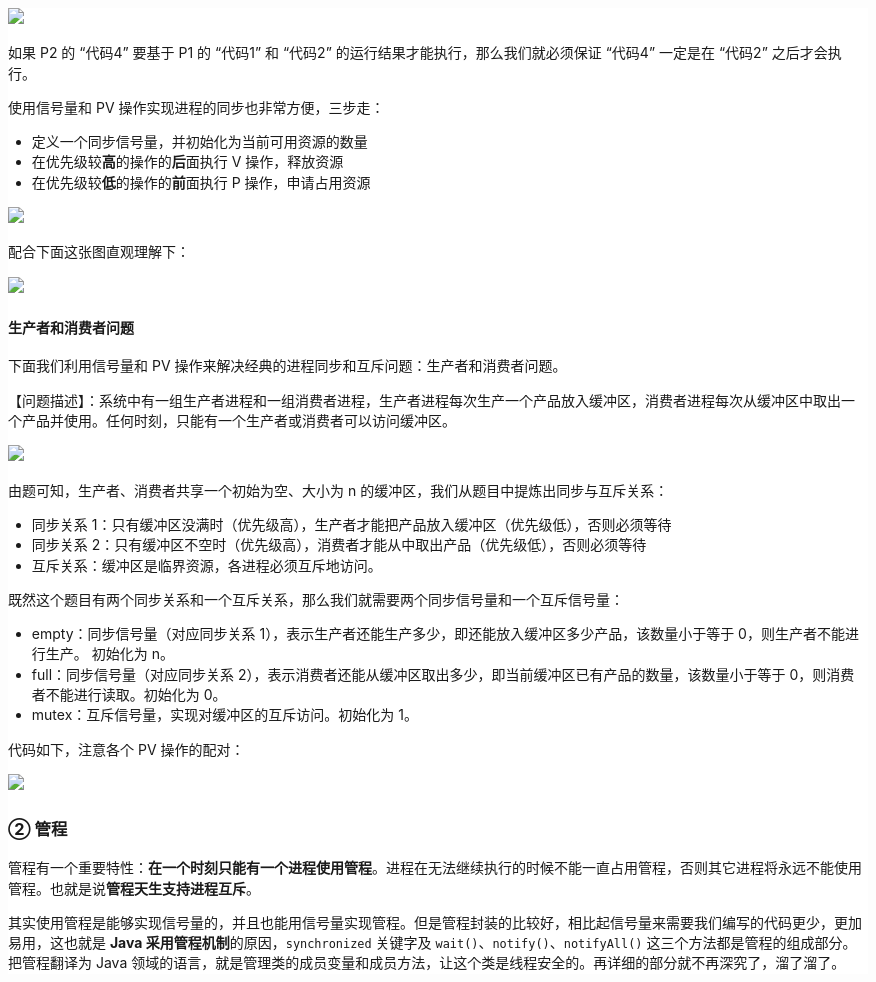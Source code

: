 ![](https://gitee.com/veal98/images/raw/master/img/20210222181857.png)

如果 P2 的 “代码4” 要基于 P1 的 “代码1” 和 “代码2” 的运行结果才能执行，那么我们就必须保证 “代码4” 一定是在 “代码2” 之后才会执行。

使用信号量和 PV 操作实现进程的同步也非常方便，三步走：

- 定义一个同步信号量，并初始化为当前可用资源的数量
- 在优先级较**高**的操作的**后**面执行 V 操作，释放资源
- 在优先级较**低**的操作的**前**面执行 P 操作，申请占用资源

![](https://gitee.com/veal98/images/raw/master/img/20210222181925.png)

配合下面这张图直观理解下：

![](https://gitee.com/veal98/images/raw/master/img/20210222171312.png)

#### 生产者和消费者问题

下面我们利用信号量和 PV 操作来解决经典的进程同步和互斥问题：生产者和消费者问题。

【问题描述】：系统中有一组生产者进程和一组消费者进程，生产者进程每次生产一个产品放入缓冲区，消费者进程每次从缓冲区中取出一个产品并使用。任何时刻，只能有一个生产者或消费者可以访问缓冲区。

![](https://gitee.com/veal98/images/raw/master/img/20210222172743.png)

由题可知，生产者、消费者共享一个初始为空、大小为 n 的缓冲区，我们从题目中提炼出同步与互斥关系：

- 同步关系 1：只有缓冲区没满时（优先级高），生产者才能把产品放入缓冲区（优先级低），否则必须等待
- 同步关系 2：只有缓冲区不空时（优先级高），消费者才能从中取出产品（优先级低），否则必须等待
- 互斥关系：缓冲区是临界资源，各进程必须互斥地访问。

既然这个题目有两个同步关系和一个互斥关系，那么我们就需要两个同步信号量和一个互斥信号量：

- empty：同步信号量（对应同步关系 1），表示生产者还能生产多少，即还能放入缓冲区多少产品，该数量小于等于 0，则生产者不能进行生产。 初始化为 n。
- full：同步信号量（对应同步关系 2），表示消费者还能从缓冲区取出多少，即当前缓冲区已有产品的数量，该数量小于等于 0，则消费者不能进行读取。初始化为 0。
- mutex：互斥信号量，实现对缓冲区的互斥访问。初始化为 1。

代码如下，注意各个 PV 操作的配对：

![](https://gitee.com/veal98/images/raw/master/img/20210222180842.png)

### ② 管程

管程有一个重要特性：**在一个时刻只能有一个进程使用管程**。进程在无法继续执行的时候不能一直占用管程，否则其它进程将永远不能使用管程。也就是说**管程天生支持进程互斥**。

其实使用管程是能够实现信号量的，并且也能用信号量实现管程。但是管程封装的比较好，相比起信号量来需要我们编写的代码更少，更加易用，这也就是 **Java 采用管程机制**的原因，`synchronized` 关键字及 `wait()`、`notify()`、`notifyAll()` 这三个方法都是管程的组成部分。把管程翻译为 Java 领域的语言，就是管理类的成员变量和成员方法，让这个类是线程安全的。再详细的部分就不再深究了，溜了溜了。